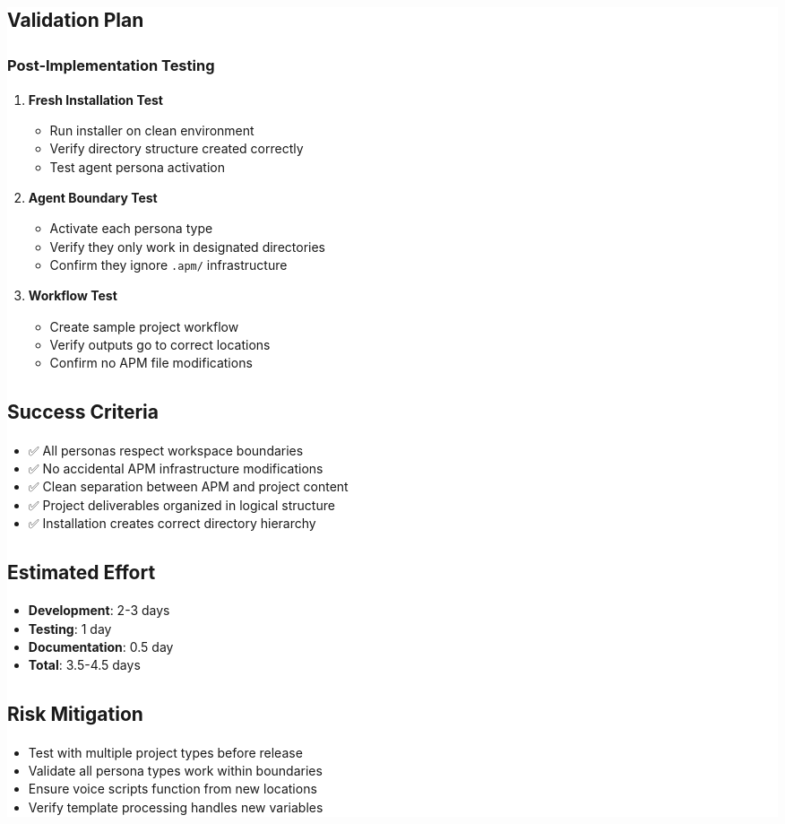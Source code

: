 ## Validation Plan

### Post-Implementation Testing
1. **Fresh Installation Test**
   - Run installer on clean environment
   - Verify directory structure created correctly
   - Test agent persona activation

2. **Agent Boundary Test**
   - Activate each persona type
   - Verify they only work in designated directories
   - Confirm they ignore `.apm/` infrastructure

3. **Workflow Test**
   - Create sample project workflow
   - Verify outputs go to correct locations
   - Confirm no APM file modifications

## Success Criteria
- ✅ All personas respect workspace boundaries
- ✅ No accidental APM infrastructure modifications
- ✅ Clean separation between APM and project content
- ✅ Project deliverables organized in logical structure
- ✅ Installation creates correct directory hierarchy

## Estimated Effort
- **Development**: 2-3 days
- **Testing**: 1 day  
- **Documentation**: 0.5 day
- **Total**: 3.5-4.5 days

## Risk Mitigation
- Test with multiple project types before release
- Validate all persona types work within boundaries
- Ensure voice scripts function from new locations
- Verify template processing handles new variables